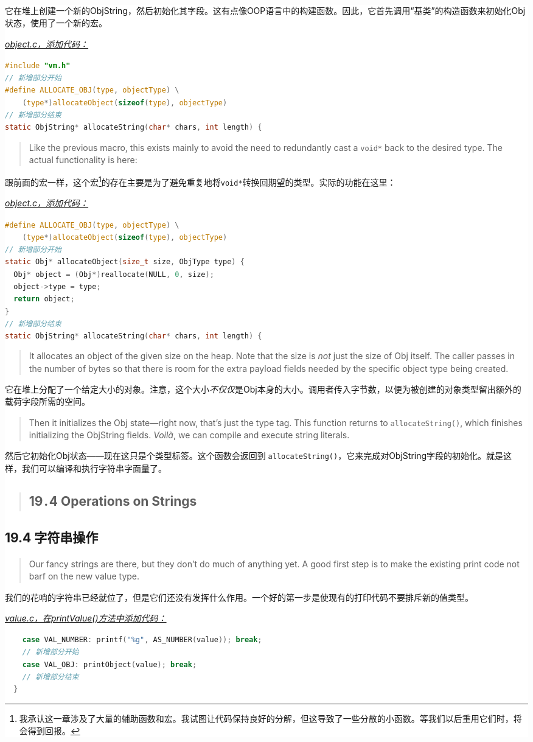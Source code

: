 它在堆上创建一个新的ObjString，然后初始化其字段。这有点像OOP语言中的构建函数。因此，它首先调用“基类”的构造函数来初始化Obj状态，使用了一个新的宏。

*<u>object.c，添加代码：</u>*

```c
#include "vm.h"
// 新增部分开始
#define ALLOCATE_OBJ(type, objectType) \
    (type*)allocateObject(sizeof(type), objectType)
// 新增部分结束    
static ObjString* allocateString(char* chars, int length) {
```

> Like the previous macro, this exists mainly to avoid the need to redundantly cast a `void*` back to the desired type. The actual functionality is here:

跟前面的宏一样，这个宏[^6]的存在主要是为了避免重复地将`void*`转换回期望的类型。实际的功能在这里：

*<u>object.c，添加代码：</u>*

```c
#define ALLOCATE_OBJ(type, objectType) \
    (type*)allocateObject(sizeof(type), objectType)
// 新增部分开始    
static Obj* allocateObject(size_t size, ObjType type) {
  Obj* object = (Obj*)reallocate(NULL, 0, size);
  object->type = type;
  return object;
}
// 新增部分结束
static ObjString* allocateString(char* chars, int length) {
```

> It allocates an object of the given size on the heap. Note that the size is *not* just the size of Obj itself. The caller passes in the number of bytes so that there is room for the extra payload fields needed by the specific object type being created.

它在堆上分配了一个给定大小的对象。注意，这个大小*不仅仅*是Obj本身的大小。调用者传入字节数，以便为被创建的对象类型留出额外的载荷字段所需的空间。

> Then it initializes the Obj state—right now, that’s just the type tag. This function returns to `allocateString()`, which finishes initializing the ObjString fields. *Voilà*, we can compile and execute string literals.

然后它初始化Obj状态——现在这只是个类型标签。这个函数会返回到 `allocateString()`，它来完成对ObjString字段的初始化。就是这样，我们可以编译和执行字符串字面量了。

> ## 19 . 4 Operations on Strings

## 19.4 字符串操作

> Our fancy strings are there, but they don’t do much of anything yet. A good first step is to make the existing print code not barf on the new value type.

我们的花哨的字符串已经就位了，但是它们还没有发挥什么作用。一个好的第一步是使现有的打印代码不要排斥新的值类型。

*<u>value.c，在printValue()方法中添加代码：</u>*

```c
    case VAL_NUMBER: printf("%g", AS_NUMBER(value)); break;
    // 新增部分开始
    case VAL_OBJ: printObject(value); break;
    // 新增部分结束
  }
```


[^1]: UCSD Pascal，Pascal最早的实现之一，就有这个确切的限制。Pascal字符串开头是长度值，而不是像C语言那样用一个终止的空字符表示字符串的结束。因为UCSD只使用一个字节来存储长度，所以字符串不能超过255个字符。![The Pascal string 'hello' with a length byte of 5 preceding it.](19.字符串/pstring.png)
[^2]: 当然，“Obj”是“对象（object）”的简称。
[^3]: 语言规范中的关键部分是：<BR>$ 6.7.2.1 13<BR>在一个结构体对象中，非位域成员和位域所在的单元的地址按照它们被声明的顺序递增。一个指向结构对象的指针，经过适当转换后，指向其第一个成员（如果该成员是一个位域，则指向其所在的单元），反之亦然。在结构对象中可以有未命名的填充，但不允许在其开头。
[^4]: 如果Lox支持像`\n`这样的字符串转义序列，我们会在这里对其进行转换。既然不支持，我们就可以原封不动地接受这些字符。
[^5]: 我们需要自己终止字符串，因为词素指向整个源字符串中的一个字符范围，并且没有终止符。<BR>由于ObjString明确存储了长度，我们*可以*让字符数组不终止，但是在结尾处添加一个终止符只花费一个字节，并且可以让我们将字符数组传递给期望带终止符的C标准库函数。
[^6]: 我承认这一章涉及了大量的辅助函数和宏。我试图让代码保持良好的分解，但这导致了一些分散的小函数。等我们以后重用它们时，将会得到回报。
[^7]: 我说过，终止字符串会有用的。
[^8]: 这比大多数语言都要保守。在其它语言中，如果一个操作数是字符串，另一个操作数可以是任何类型，在连接这两个操作数之前会隐式地转换为字符串。<BR>我认为这是一个很好的特性，但是需要为每种类型编写冗长的“转换为字符串”的代码，所以我在Lox中没有支持它。
[^9]: 下面是每条指令执行后的堆栈：![The state of the stack at each instruction.](19.字符串/stack.png)
[^10]: 我见过很多人在实现看语言的大部分内容之后，才试图开始实现GC。对于在开发语言时通常会运行的那种玩具程序，实际上不会在程序结束之前耗尽内存，所以在需要GC之前，你可以开发出很多的特性。<BR>但是，这低估了以后添加垃圾收集器的难度。收集器必须确保它能够找到每一点仍在使用的内存，这样它就不会收集活跃数据。一个语言的实现可以在数百个地方存储对某个对象的引用。如果你不能找到所有这些地方，你就会遇到噩梦般的漏洞。<BR>我曾见过一些语言实现因为后来的GC太困难而夭折。如果你的语言需要GC，请尽快实现它。它是涉及整个代码库的横切关注点。
[^11]: 使用`reallocate()`来释放内存似乎毫无意义。为什么不直接调用`free()`呢？稍后，这将帮助虚拟机跟踪仍在使用的内存数量。如果所有的分配和释放都通过`reallocate()`进行，那么就很容易对已分配的内存字节数进行记录。
